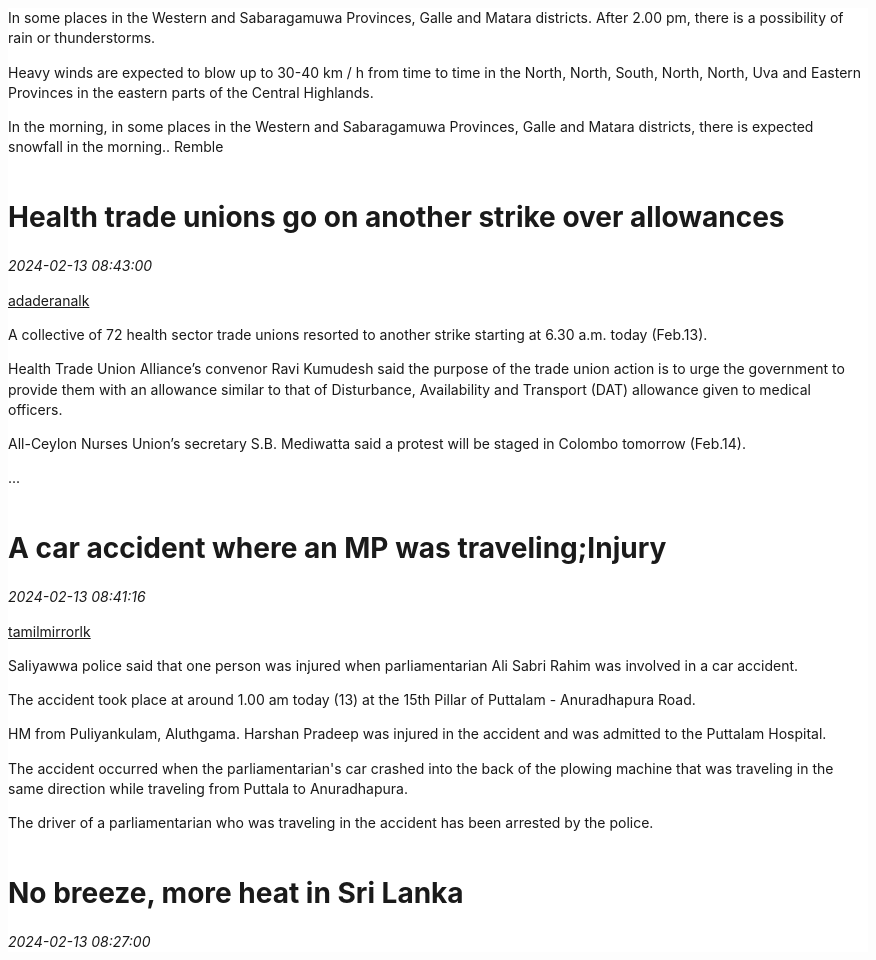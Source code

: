 In some places in the Western and Sabaragamuwa Provinces, Galle and Matara districts. After 2.00 pm, there is a possibility of rain or thunderstorms.

Heavy winds are expected to blow up to 30-40 km / h from time to time in the North, North, South, North, North, Uva and Eastern Provinces in the eastern parts of the Central Highlands.

In the morning, in some places in the Western and Sabaragamuwa Provinces, Galle and Matara districts, there is expected snowfall in the morning.. Remble



# Health trade unions go on another strike over allowances

*2024-02-13 08:43:00*

[adaderanalk](https://www.adaderana.lk/news/97212/health-trade-unions-go-on-another-strike-over-allowances)

A collective of 72 health sector trade unions resorted to another strike starting at 6.30 a.m. today (Feb.13).

Health Trade Union Alliance’s convenor Ravi Kumudesh said the purpose of the trade union action is to urge the government to provide them with an allowance similar to that of Disturbance, Availability and Transport (DAT) allowance given to medical officers.

All-Ceylon Nurses Union’s secretary S.B. Mediwatta said a protest will be staged in Colombo tomorrow (Feb.14).

...



# A car accident where an MP was traveling;Injury

*2024-02-13 08:41:16*

[tamilmirrorlk](https://www.tamilmirror.lk/செய்திகள்/எம்-பி-ஒருவர்-பயணித்த-கார்-விபத்து-ஒருவர்-படுகாயம்/175-333113)

Saliyawwa police said that one person was injured when parliamentarian Ali Sabri Rahim was involved in a car accident.

The accident took place at around 1.00 am today (13) at the 15th Pillar of Puttalam - Anuradhapura Road.

HM from Puliyankulam, Aluthgama. Harshan Pradeep was injured in the accident and was admitted to the Puttalam Hospital.

The accident occurred when the parliamentarian's car crashed into the back of the plowing machine that was traveling in the same direction while traveling from Puttala to Anuradhapura.

The driver of a parliamentarian who was traveling in the accident has been arrested by the police.



# No breeze, more heat in Sri Lanka

*2024-02-13 08:27:00*
